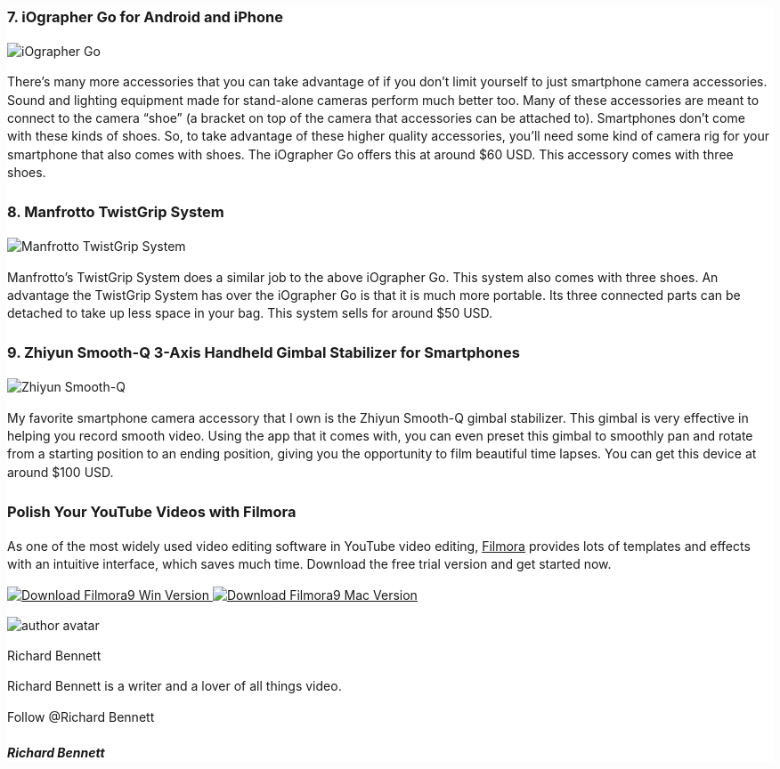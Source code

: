 ### 7\. iOgrapher Go for Android and iPhone

![iOgrapher Go](https://images.wondershare.com/filmora/article-images/smartphone-camera-accessories-iographer-go.jpg)

There’s many more accessories that you can take advantage of if you don’t limit yourself to just smartphone camera accessories. Sound and lighting equipment made for stand-alone cameras perform much better too. Many of these accessories are meant to connect to the camera “shoe” (a bracket on top of the camera that accessories can be attached to). Smartphones don’t come with these kinds of shoes. So, to take advantage of these higher quality accessories, you’ll need some kind of camera rig for your smartphone that also comes with shoes. The iOgrapher Go offers this at around $60 USD. This accessory comes with three shoes.

### 8\. Manfrotto TwistGrip System

![Manfrotto TwistGrip System](https://images.wondershare.com/filmora/article-images/smartphone-camera-accessories-twist-grip-system.jpg)

Manfrotto’s TwistGrip System does a similar job to the above iOgrapher Go. This system also comes with three shoes. An advantage the TwistGrip System has over the iOgrapher Go is that it is much more portable. Its three connected parts can be detached to take up less space in your bag. This system sells for around $50 USD.

### 9\. Zhiyun Smooth-Q 3-Axis Handheld Gimbal Stabilizer for Smartphones

![Zhiyun Smooth-Q](https://images.wondershare.com/filmora/article-images/smartphone-camera-accessories-gimbal-stabilizer.jpg)

My favorite smartphone camera accessory that I own is the Zhiyun Smooth-Q gimbal stabilizer. This gimbal is very effective in helping you record smooth video. Using the app that it comes with, you can even preset this gimbal to smoothly pan and rotate from a starting position to an ending position, giving you the opportunity to film beautiful time lapses. You can get this device at around $100 USD.

### Polish Your YouTube Videos with Filmora

As one of the most widely used video editing software in YouTube video editing, [Filmora](https://tools.techidaily.com/wondershare/filmora/download/) provides lots of templates and effects with an intuitive interface, which saves much time. Download the free trial version and get started now.

[![Download Filmora9 Win Version](https://images.wondershare.com/filmora/guide/download-btn-win.jpg) ](https://tools.techidaily.com/wondershare/filmora/download/) [![Download Filmora9 Mac Version](https://images.wondershare.com/filmora/guide/download-btn-mac.jpg) ](https://tools.techidaily.com/wondershare/filmora/download/)

![author avatar](https://images.wondershare.com/filmora/article-images/richard-bennett.jpg)

Richard Bennett

Richard Bennett is a writer and a lover of all things video.

Follow @Richard Bennett

##### Richard Bennett
